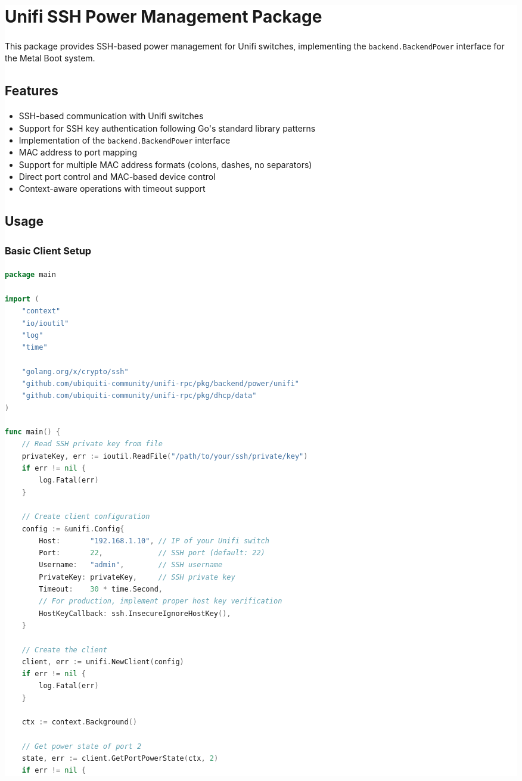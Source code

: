 # Unifi SSH Power Management Package

This package provides SSH-based power management for Unifi switches, implementing the `backend.BackendPower` interface for the Metal Boot system.

## Features

- SSH-based communication with Unifi switches
- Support for SSH key authentication following Go's standard library patterns
- Implementation of the `backend.BackendPower` interface
- MAC address to port mapping
- Support for multiple MAC address formats (colons, dashes, no separators)
- Direct port control and MAC-based device control
- Context-aware operations with timeout support

## Usage

### Basic Client Setup

```go
package main

import (
    "context"
    "io/ioutil"
    "log"
    "time"

    "golang.org/x/crypto/ssh"
    "github.com/ubiquiti-community/unifi-rpc/pkg/backend/power/unifi"
    "github.com/ubiquiti-community/unifi-rpc/pkg/dhcp/data"
)

func main() {
    // Read SSH private key from file
    privateKey, err := ioutil.ReadFile("/path/to/your/ssh/private/key")
    if err != nil {
        log.Fatal(err)
    }

    // Create client configuration
    config := &unifi.Config{
        Host:       "192.168.1.10", // IP of your Unifi switch
        Port:       22,             // SSH port (default: 22)
        Username:   "admin",        // SSH username
        PrivateKey: privateKey,     // SSH private key
        Timeout:    30 * time.Second,
        // For production, implement proper host key verification
        HostKeyCallback: ssh.InsecureIgnoreHostKey(),
    }

    // Create the client
    client, err := unifi.NewClient(config)
    if err != nil {
        log.Fatal(err)
    }

    ctx := context.Background()

    // Get power state of port 2
    state, err := client.GetPortPowerState(ctx, 2)
    if err != nil {
```